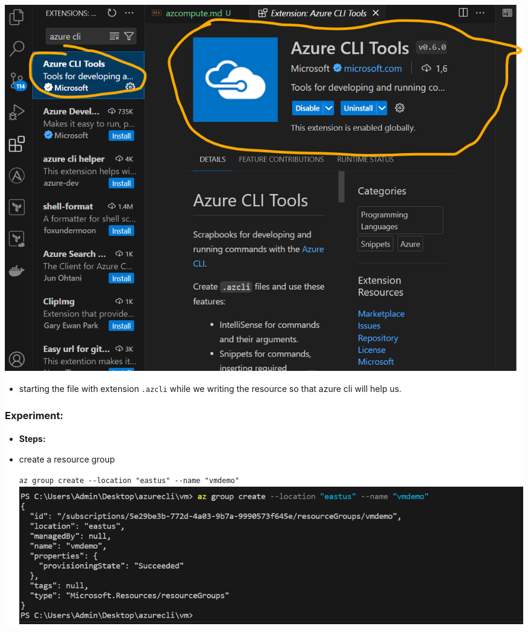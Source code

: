 ![Preview](./Images/azcompute59.png)
* starting the file with extension `.azcli` while we writing the resource so that azure cli will help us. 

### Experiment:
* **Steps:**
* create a resource group

  `az group create --location "eastus" --name "vmdemo"`
  ![Preview](./Images/azcompute60.png)